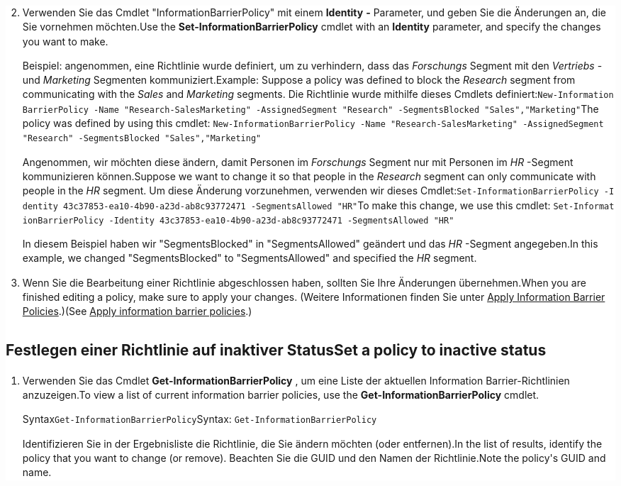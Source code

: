 2. <span data-ttu-id="e26a5-170">Verwenden Sie das Cmdlet "InformationBarrierPolicy" mit einem **Identity** **-** Parameter, und geben Sie die Änderungen an, die Sie vornehmen möchten.</span><span class="sxs-lookup"><span data-stu-id="e26a5-170">Use the **Set-InformationBarrierPolicy** cmdlet with an **Identity** parameter, and specify the changes you want to make.</span></span>

    <span data-ttu-id="e26a5-171">Beispiel: angenommen, eine Richtlinie wurde definiert, um zu verhindern, dass das *Forschungs* Segment mit den *Vertriebs* -und *Marketing* Segmenten kommuniziert.</span><span class="sxs-lookup"><span data-stu-id="e26a5-171">Example: Suppose a policy was defined to block the *Research* segment from communicating with the *Sales* and *Marketing* segments.</span></span> <span data-ttu-id="e26a5-172">Die Richtlinie wurde mithilfe dieses Cmdlets definiert:`New-InformationBarrierPolicy -Name "Research-SalesMarketing" -AssignedSegment "Research" -SegmentsBlocked "Sales","Marketing"`</span><span class="sxs-lookup"><span data-stu-id="e26a5-172">The policy was defined by using this cmdlet: `New-InformationBarrierPolicy -Name "Research-SalesMarketing" -AssignedSegment "Research" -SegmentsBlocked "Sales","Marketing"`</span></span>
    
    <span data-ttu-id="e26a5-173">Angenommen, wir möchten diese ändern, damit Personen im *Forschungs* Segment nur mit Personen im *HR* -Segment kommunizieren können.</span><span class="sxs-lookup"><span data-stu-id="e26a5-173">Suppose we want to change it so that people in the *Research* segment can only communicate with people in the *HR* segment.</span></span> <span data-ttu-id="e26a5-174">Um diese Änderung vorzunehmen, verwenden wir dieses Cmdlet:`Set-InformationBarrierPolicy -Identity 43c37853-ea10-4b90-a23d-ab8c93772471 -SegmentsAllowed "HR"`</span><span class="sxs-lookup"><span data-stu-id="e26a5-174">To make this change, we use this cmdlet: `Set-InformationBarrierPolicy -Identity 43c37853-ea10-4b90-a23d-ab8c93772471 -SegmentsAllowed "HR"`</span></span>

    <span data-ttu-id="e26a5-175">In diesem Beispiel haben wir "SegmentsBlocked" in "SegmentsAllowed" geändert und das *HR* -Segment angegeben.</span><span class="sxs-lookup"><span data-stu-id="e26a5-175">In this example, we changed "SegmentsBlocked" to "SegmentsAllowed" and specified the *HR* segment.</span></span>

3. <span data-ttu-id="e26a5-176">Wenn Sie die Bearbeitung einer Richtlinie abgeschlossen haben, sollten Sie Ihre Änderungen übernehmen.</span><span class="sxs-lookup"><span data-stu-id="e26a5-176">When you are finished editing a policy, make sure to apply your changes.</span></span> <span data-ttu-id="e26a5-177">(Weitere Informationen finden Sie unter [Apply Information Barrier Policies](information-barriers-policies.md#part-3-apply-information-barrier-policies).)</span><span class="sxs-lookup"><span data-stu-id="e26a5-177">(See [Apply information barrier policies](information-barriers-policies.md#part-3-apply-information-barrier-policies).)</span></span>

## <a name="set-a-policy-to-inactive-status"></a><span data-ttu-id="e26a5-178">Festlegen einer Richtlinie auf inaktiver Status</span><span class="sxs-lookup"><span data-stu-id="e26a5-178">Set a policy to inactive status</span></span>

1. <span data-ttu-id="e26a5-179">Verwenden Sie das Cmdlet **Get-InformationBarrierPolicy** , um eine Liste der aktuellen Information Barrier-Richtlinien anzuzeigen.</span><span class="sxs-lookup"><span data-stu-id="e26a5-179">To view a list of current information barrier policies, use the **Get-InformationBarrierPolicy** cmdlet.</span></span>

    <span data-ttu-id="e26a5-180">Syntax`Get-InformationBarrierPolicy`</span><span class="sxs-lookup"><span data-stu-id="e26a5-180">Syntax: `Get-InformationBarrierPolicy`</span></span>

    <span data-ttu-id="e26a5-181">Identifizieren Sie in der Ergebnisliste die Richtlinie, die Sie ändern möchten (oder entfernen).</span><span class="sxs-lookup"><span data-stu-id="e26a5-181">In the list of results, identify the policy that you want to change (or remove).</span></span> <span data-ttu-id="e26a5-182">Beachten Sie die GUID und den Namen der Richtlinie.</span><span class="sxs-lookup"><span data-stu-id="e26a5-182">Note the policy's GUID and name.</span></span>
